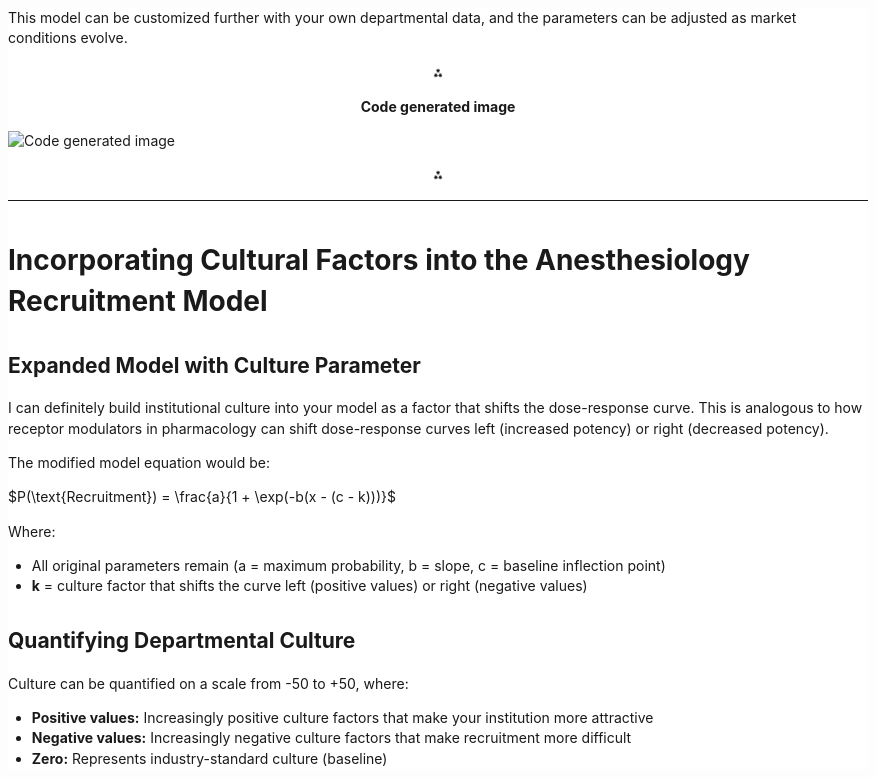 This model can be customized further with your own departmental data, and the parameters can be adjusted as market conditions evolve.

<div style="text-align: center">⁂</div>

**<div style='text-align: center'>Code generated image</div>**

![<div style='text-align: center'>Code generated image</div>](https://ppl-ai-code-interpreter-files.s3.amazonaws.com/web/direct-files/46882130/654d4958-50b8-4346-9030-5feff472e17d-auto/e5a461db-ff35-488a-bca5-181ed65cb1b5/0/b872419e.png)

<div style="text-align: center">⁂</div>

[^3_1]: Code generated image

[^3_2]: https://earnbetter.com/jobs/click/01JV7QQK04M7FCT3FAR3KZS35A/?utm_source=perplexity

[^3_3]: https://earnbetter.com/jobs/click/01JT6ZW75F3KR7D5HXNZ2RZPA3/?utm_source=perplexity

[^3_4]: https://earnbetter.com/jobs/click/01JT6ZW75EJF9FKP7RKRRG6D5P/?utm_source=perplexity

[^3_5]: https://pmc.ncbi.nlm.nih.gov/articles/PMC1797096/

[^3_6]: https://journals.lww.com/anesthesia-analgesia/fulltext/2006/03000/faculty_incentive_plans__clinical_or_academic.63.aspx

[^3_7]: http://d-scholarship.pitt.edu/42567/1/Czajkowski_MPHessay%2004-11-22.pdf

[^3_8]: https://sullivancotter.com/infographic-academic-medical-center-compensation-trends/

[^3_9]: https://opmed.doximity.com/articles/academic-practice-management-what-do-anesthesiologists-want

[^3_10]: https://www.mgma.com/getkaiasset/252744ee-c63b-4a96-9211-8a5d6b908b39/MGMA-2024-Provider-Compensation-Data-Report.pdf

[^3_11]: https://www.bumc.bu.edu/bumg/files/2022/03/Anesthesia-Compensation-Plan-3.23.22.pdf

[^3_12]: https://pubmed.ncbi.nlm.nih.gov/19020149/

[^3_13]: https://www.nature.com/articles/s41698-024-00691-x

[^3_14]: https://pmc.ncbi.nlm.nih.gov/articles/PMC4470347/

[^3_15]: https://pmc.ncbi.nlm.nih.gov/articles/PMC7708422/

[^3_16]: https://pmc.ncbi.nlm.nih.gov/articles/PMC4939381/

[^3_17]: http://ljs.academicdirect.org/A25/065_084.pdf

[^3_18]: https://pmc.ncbi.nlm.nih.gov/articles/PMC1386069/

[^3_19]: https://academic.oup.com/bioscience/article/49/9/725/246919

[^3_20]: https://scholarworks.umass.edu/bitstreams/3226c1bd-962b-4472-a2a3-b751c6ff6c96/download

[^3_21]: https://scholar.harvard.edu/files/nataliaemanuel/files/emanuel_jmp.pdf

[^3_22]: https://www.sciencedirect.com/science/article/pii/S0007091217323590

[^3_23]: https://journals.lww.com/anesthesia-analgesia/Fulltext/2005/02000/Academic_Anesthesia_Faculty_Salaries__Incentives,.33.aspx?generateEpub=Article%7Canesthesia-analgesia%3A2005%3A02000%3A00033%7C%7C

[^3_24]: https://pubmed.ncbi.nlm.nih.gov/29432626/

[^3_25]: https://www.reddit.com/r/anesthesiology/comments/x25ho5/contract_negotiations_in_academic_setting/


---

# Incorporating Cultural Factors into the Anesthesiology Recruitment Model

## Expanded Model with Culture Parameter

I can definitely build institutional culture into your model as a factor that shifts the dose-response curve. This is analogous to how receptor modulators in pharmacology can shift dose-response curves left (increased potency) or right (decreased potency).

The modified model equation would be:

$P(\text{Recruitment}) = \frac{a}{1 + \exp(-b(x - (c - k)))}$

Where:

- All original parameters remain (a = maximum probability, b = slope, c = baseline inflection point)
- **k** = culture factor that shifts the curve left (positive values) or right (negative values)


## Quantifying Departmental Culture

Culture can be quantified on a scale from -50 to +50, where:

- **Positive values:** Increasingly positive culture factors that make your institution more attractive
- **Negative values:** Increasingly negative culture factors that make recruitment more difficult
- **Zero:** Represents industry-standard culture (baseline)


[^1_1]: https://earnbetter.com/jobs/click/01JV7QQK04M7FCT3FAR3KZS35A/?utm_source=perplexity
[^1_2]: https://earnbetter.com/jobs/click/01JS8E0R1M0D2GDWBZ8165E3SM/?utm_source=perplexity
[^1_3]: https://earnbetter.com/jobs/click/01JTCFMW67AHZRMZ5MZSCV2HQW/?utm_source=perplexity
[^1_4]: https://www.amnhealthcare.com/blog/physician/perm/anesthesiologist-salary-outlook-for-2025-trends-and-insights/
[^1_5]: https://www.asahq.org/about-asa/newsroom/news-releases/2024/06/anesthesia-workforce-shortage-poses-threat-to-health-care
[^1_6]: https://www.careerexplorer.com/careers/anesthesiologist/job-market/
[^1_7]: https://www.asahq.org/education-and-career/asa-medical-student-component/articles/outside-the-or---unveiling-career-paths-in-anesthesiology
[^1_8]: https://iconanesthesia.com/workforce-trends-in-anesthesia-staffing-for-2025/
[^1_9]: https://www.aag.health/post/crna-industry-trends
[^1_10]: https://www.ormanager.com/briefs/study-demand-for-anesthesiologists-rises-sharply-driven-by-job-market-regional-variations/
[^1_11]: https://www.exactrx.ai/post/5-things-to-know-about-the-anesthesiologist-shortage
[^1_12]: https://rivannamedical.com/which-us-states-have-the-most-need-for-anesthesiologists/
[^1_13]: https://www.linkedin.com/posts/draaronkalin_5-numbers-scaring-anesthesiologists-in-2025-activity-7284804045402161154-R5fM
[^1_14]: https://pmc.ncbi.nlm.nih.gov/articles/PMC7980233/
[^1_15]: https://theanesthesiaconsultant.com/private-practice/
[^1_16]: https://jenniejohnson.com/bestjobs/2025-anesthesia-careers-outlook-salaries-subspecialties
[^1_17]: https://www.aana.com/news/2025-job-market-outlook-for-crnas-nurse-anesthesiologists/
[^1_18]: https://www.practicematch.com/physicians/articles/the-demand-for-anesthesiologists-trends-and-future-outlook.cfm
[^1_19]: https://www.anesthesiallc.com/news-events/111-communique/past-issues/summer-2022/1505-the-future-of-independent-anesthesia-practice
[^1_20]: https://www.hayeslocums.com/blog/crna-trends-to-keep-on-your-radar-in-2025/
[^2_1]: https://earnbetter.com/jobs/click/01JV7QQK04M7FCT3FAR3KZS35A/?utm_source=perplexity
[^2_2]: https://earnbetter.com/jobs/click/01JS8E0R1M0D2GDWBZ8165E3SM/?utm_source=perplexity
[^2_3]: https://www.amnhealthcare.com/blog/physician/perm/anesthesiologist-salary-outlook-for-2025-trends-and-insights/
[^2_4]: https://money.usnews.com/careers/best-jobs/anesthesiologist/salary
[^2_5]: https://www.marithealth.com/posts/anesthesiologist-salary-insights
[^2_6]: https://www.ziprecruiter.com/Salaries/Anesthesiologist-Salary
[^2_7]: https://anesthesiaexperts.com/anesthesiologist-pay-in-2025s-best-states-for-physicians/
[^2_8]: https://www.payscale.com/research/US/Job=Anesthesiologist/Salary
[^2_9]: https://www.amnhealthcare.com/blog/physician/locums/2025-trends-in-physician-earnings/
[^2_10]: https://www.aana.com/motion-crna-career-platform/2025-job-market-outlook-for-crnas-nurse-anesthesiologists/
[^4_1]: Code generated image
[^4_2]: Code generated image
[^5_1]: Code generated image
[^5_2]: Code generated image
[^6_1]: Code generated image
[^6_2]: Code generated image
[^7_1]: https://www.roamdoc.com/recruit-anesthesia-providers
[^7_2]: https://dpianes.com/the-crucial-role-of-anesthesia-management-in-recruiting-and-retaining-top-tier-anesthesiologists-and-certified-registered-nurse-anesthetists/
[^7_3]: https://levelpermanenthealthcare.com/hiring-incentives-for-anesthesiologists/
[^7_4]: https://ophthalmologymanagement.com/supplements/2024/the-ophthalmic-asc-october/anestheisa-and-the-asc-part-2-recruitment-and-retention/
[^7_5]: https://www.asahq.org/quality-and-practice-management/managing-your-practice/recruitment-and-retention
[^7_6]: https://www.ktemedicaljobs.com/strategic-medical-staffing/demystifying-anesthesia-recruitment-what-you-need-to-know
[^7_7]: https://www.premieranesthesia.com/2022/11/how-to-overcome-anesthesia-staffing-challenges/
[^7_8]: https://www.amnhealthcare.com/amn-insights/physician/blog/meeting-anesthesiology-specialist-demand-with-effective-recruitment-strategies/
[^7_9]: https://www.ccianesthesia.com/practice-management/recruiting-anesthesia-providers/
[^7_10]: https://pmc.ncbi.nlm.nih.gov/articles/PMC11155280/